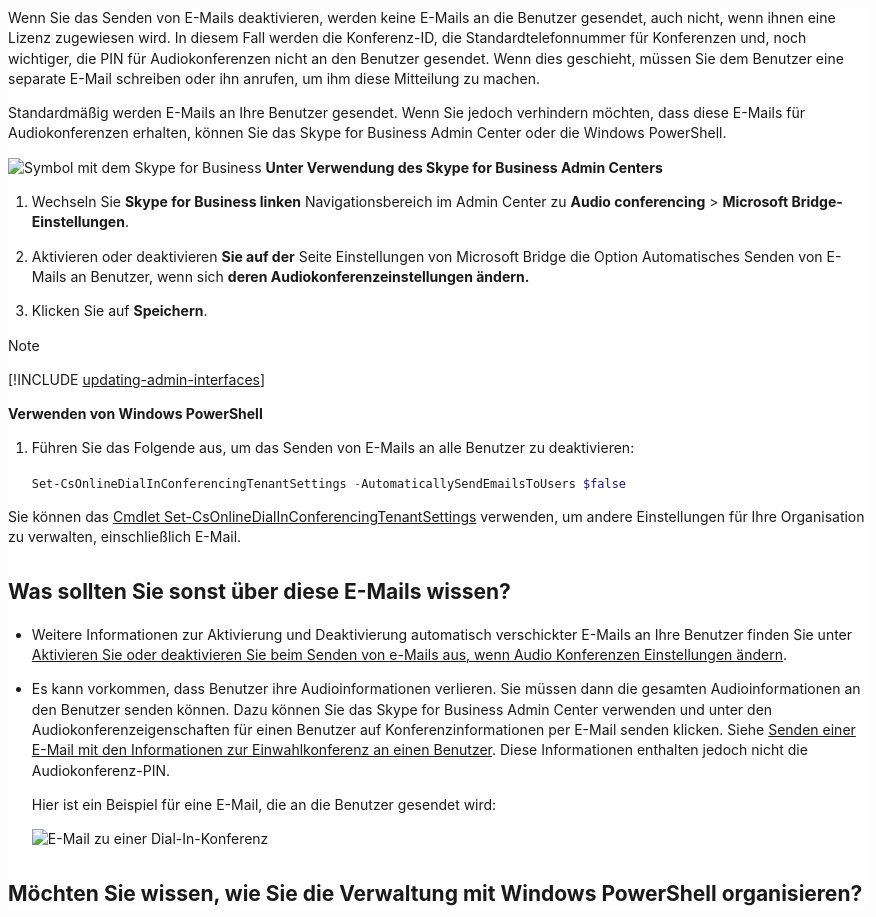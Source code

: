 Wenn Sie das Senden von E-Mails deaktivieren, werden keine E-Mails an die Benutzer gesendet, auch nicht, wenn ihnen eine Lizenz zugewiesen wird. In diesem Fall werden die Konferenz-ID, die Standardtelefonnummer für Konferenzen und, noch wichtiger, die PIN für Audiokonferenzen nicht an den Benutzer gesendet. Wenn dies geschieht, müssen Sie dem Benutzer eine separate E-Mail schreiben oder ihn anrufen, um ihm diese Mitteilung zu machen.
  
Standardmäßig werden E-Mails an Ihre Benutzer gesendet. Wenn Sie jedoch verhindern möchten, dass diese E-Mails für Audiokonferenzen erhalten, können Sie das Skype for Business Admin Center oder die Windows PowerShell. 
 
![Symbol mit dem Skype for Business ](../images/sfb-logo-30x30.png) **Unter Verwendung des Skype for Business Admin Centers**  
    
1. Wechseln Sie **Skype for Business linken** Navigationsbereich im Admin Center zu **Audio conferencing**  >  **Microsoft Bridge-Einstellungen**.
    
2. Aktivieren oder deaktivieren **Sie auf der** Seite Einstellungen von Microsoft Bridge die Option Automatisches Senden von E-Mails an Benutzer, wenn sich **deren Audiokonferenzeinstellungen ändern.** 
    
3. Klicken Sie auf **Speichern**. 

> [!Note]
> [!INCLUDE [updating-admin-interfaces](../includes/updating-admin-interfaces.md)]
  
**Verwenden von Windows PowerShell**
  
1. Führen Sie das Folgende aus, um das Senden von E-Mails an alle Benutzer zu deaktivieren:
    
   ```PowerShell
   Set-CsOnlineDialInConferencingTenantSettings -AutomaticallySendEmailsToUsers $false
   ```

Sie können das [Cmdlet Set-CsOnlineDialInConferencingTenantSettings](/previous-versions//mt228132(v=technet.10)) verwenden, um andere Einstellungen für Ihre Organisation zu verwalten, einschließlich E-Mail.
  
## <a name="what-else-should-you-know-about-this-email"></a>Was sollten Sie sonst über diese E-Mails wissen?

- Weitere Informationen zur Aktivierung und Deaktivierung automatisch verschickter E-Mails an Ihre Benutzer finden Sie unter [Aktivieren Sie oder deaktivieren Sie beim Senden von e-Mails aus, wenn Audio Konferenzen Einstellungen ändern](enable-or-disable-sending-emails-when-their-settings-change.md).
    
- Es kann vorkommen, dass Benutzer ihre Audioinformationen verlieren. Sie müssen dann die gesamten Audioinformationen an den Benutzer senden können. Dazu können Sie das Skype for Business Admin Center verwenden  und unter den Audiokonferenzeigenschaften für einen Benutzer auf Konferenzinformationen per E-Mail senden klicken. Siehe [Senden einer E-Mail mit den Informationen zur Einwahlkonferenz an einen Benutzer](send-an-email-to-a-user-with-their-dial-in-information.md). Diese Informationen enthalten jedoch nicht die Audiokonferenz-PIN.
    
    Hier ist ein Beispiel für eine E-Mail, die an die Benutzer gesendet wird:
    
     ![E-Mail zu einer Dial-In-Konferenz](../images/81fe4e09-a346-4469-8cc5-c6d65f739b73.png)
  
## <a name="want-to-know-how-to-manage-with-windows-powershell"></a>Möchten Sie wissen, wie Sie die Verwaltung mit Windows PowerShell organisieren?
